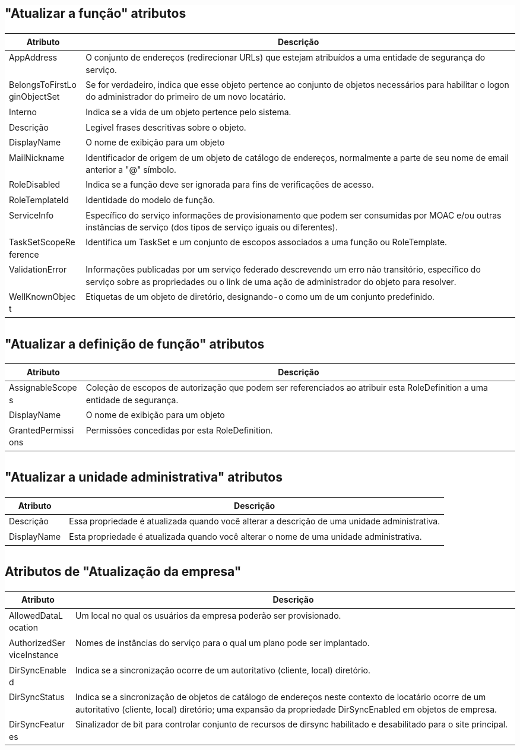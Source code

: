 ## <a name="update-role-attributes"></a>"Atualizar a função" atributos
Atributo                           | Descrição
-------------------------------     | -------------------------------------------------------------------------------------------------------------------------------------------------------
AppAddress |O conjunto de endereços (redirecionar URLs) que estejam atribuídos a uma entidade de segurança do serviço.
BelongsToFirstLoginObjectSet |Se for verdadeiro, indica que esse objeto pertence ao conjunto de objetos necessários para habilitar o logon do administrador do primeiro de um novo locatário.
Interno |Indica se a vida de um objeto pertence pelo sistema.
Descrição | Legível frases descritivas sobre o objeto.  
DisplayName |O nome de exibição para um objeto
MailNickname | Identificador de origem de um objeto de catálogo de endereços, normalmente a parte de seu nome de email anterior a "@" símbolo.
RoleDisabled |Indica se a função deve ser ignorada para fins de verificações de acesso.
RoleTemplateId | Identidade do modelo de função.
ServiceInfo |Específico do serviço informações de provisionamento que podem ser consumidas por MOAC e/ou outras instâncias de serviço (dos tipos de serviço iguais ou diferentes).
TaskSetScopeReference |Identifica um TaskSet e um conjunto de escopos associados a uma função ou RoleTemplate.
ValidationError |Informações publicadas por um serviço federado descrevendo um erro não transitório, específico do serviço sobre as propriedades ou o link de uma ação de administrador do objeto para resolver.
WellKnownObject |Etiquetas de um objeto de diretório, designando-o como um de um conjunto predefinido.

## <a name="update-role-definition-attributes"></a>"Atualizar a definição de função" atributos
Atributo                           | Descrição
-------------------------------     | -------------------------------------------------------------------------------------------------------------------------------------------------------
AssignableScopes    |Coleção de escopos de autorização que podem ser referenciados ao atribuir esta RoleDefinition a uma entidade de segurança.
DisplayName     |O nome de exibição para um objeto
GrantedPermissions  |Permissões concedidas por esta RoleDefinition.


## <a name="update-administrative-unit-attributes"></a>"Atualizar a unidade administrativa" atributos
Atributo                           | Descrição
-------------------------------     | -------------------------------------------------------------------------------------------------------------------------------------------------------
Descrição |   Essa propriedade é atualizada quando você alterar a descrição de uma unidade administrativa.
DisplayName |   Esta propriedade é atualizada quando você alterar o nome de uma unidade administrativa.

## <a name="update-company-attributes"></a>Atributos de "Atualização da empresa"
Atributo                           | Descrição
-------------------------------     | -------------------------------------------------------------------------------------------------------------------------------------------------------
AllowedDataLocation     | Um local no qual os usuários da empresa poderão ser provisionado.
AuthorizedServiceInstance   | Nomes de instâncias do serviço para o qual um plano pode ser implantado.
DirSyncEnabled |Indica se a sincronização ocorre de um autoritativo (cliente, local) diretório.
DirSyncStatus |Indica se a sincronização de objetos de catálogo de endereços neste contexto de locatário ocorre de um autoritativo (cliente, local) diretório; uma expansão da propriedade DirSyncEnabled em objetos de empresa.
DirSyncFeatures |Sinalizador de bit para controlar conjunto de recursos de dirsync habilitado e desabilitado para o site principal.